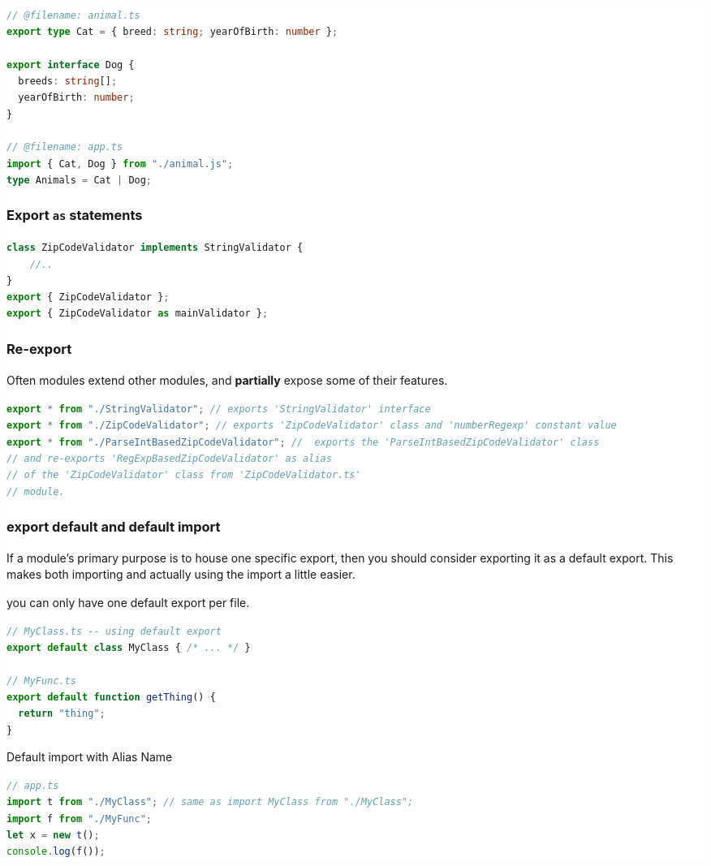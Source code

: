 ```typescript
// @filename: animal.ts
export type Cat = { breed: string; yearOfBirth: number };
 
export interface Dog {
  breeds: string[];
  yearOfBirth: number;
}
 
// @filename: app.ts
import { Cat, Dog } from "./animal.js";
type Animals = Cat | Dog;
```

### Export `as` statements

```typescript
class ZipCodeValidator implements StringValidator {
    //..
}
export { ZipCodeValidator };
export { ZipCodeValidator as mainValidator };
```

### Re-export

Often modules extend other modules, and **partially** expose some of their features. 

```typescript
export * from "./StringValidator"; // exports 'StringValidator' interface
export * from "./ZipCodeValidator"; // exports 'ZipCodeValidator' class and 'numberRegexp' constant value
export * from "./ParseIntBasedZipCodeValidator"; //  exports the 'ParseIntBasedZipCodeValidator' class
// and re-exports 'RegExpBasedZipCodeValidator' as alias
// of the 'ZipCodeValidator' class from 'ZipCodeValidator.ts'
// module.
```

### export default and default import 

If a module’s primary purpose is to house one specific export, then you should consider exporting it as a default export. 
This makes both importing and actually using the import a little easier. 

you can only have one default export per file.
```typescript
// MyClass.ts -- using default export
export default class MyClass { /* ... */ }

// MyFunc.ts
export default function getThing() {
  return "thing";
}
```
Default import with Alias Name
```typescript
// app.ts
import t from "./MyClass"; // same as import MyClass from "./MyClass";
import f from "./MyFunc";
let x = new t();
console.log(f());
```
